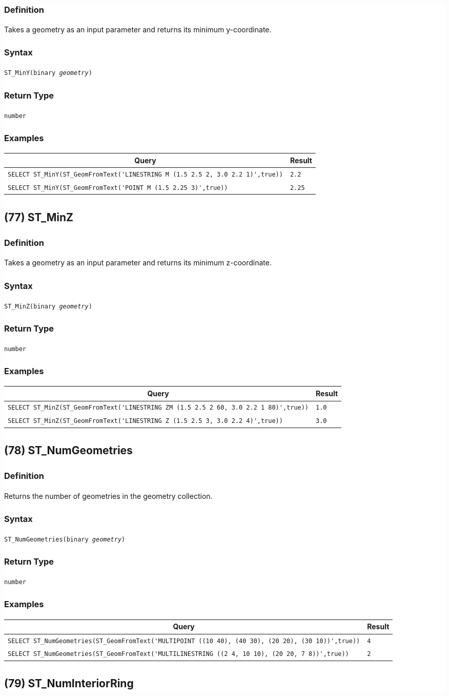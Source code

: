 ### Definition
Takes a geometry as an input parameter and returns its minimum y-coordinate.

### Syntax
<code>ST_MinY(binary <em>geometry</em>)</code>

### Return Type
`number`

### Examples
| Query      | Result |
| ----------- | ----------- |
| `SELECT ST_MinY(ST_GeomFromText('LINESTRING M (1.5 2.5 2, 3.0 2.2 1)',true))` | `2.2` |
| `SELECT ST_MinY(ST_GeomFromText('POINT M (1.5 2.25 3)',true))` | `2.25` |
## (77) ST_MinZ

### Definition
Takes a geometry as an input parameter and returns its minimum z-coordinate.

### Syntax
<code>ST_MinZ(binary <em>geometry</em>)</code>

### Return Type
`number`

### Examples
| Query      | Result |
| ----------- | ----------- |
| `SELECT ST_MinZ(ST_GeomFromText('LINESTRING ZM (1.5 2.5 2 60, 3.0 2.2 1 80)',true))` | `1.0` |
| `SELECT ST_MinZ(ST_GeomFromText('LINESTRING Z (1.5 2.5 3, 3.0 2.2 4)',true))` | `3.0` |
## (78) ST_NumGeometries

### Definition
Returns the number of geometries in the geometry collection.

### Syntax
<code>ST_NumGeometries(binary <em>geometry</em>)</code>

### Return Type
`number`

### Examples
| Query      | Result |
| ----------- | ----------- |
| `SELECT ST_NumGeometries(ST_GeomFromText('MULTIPOINT ((10 40), (40 30), (20 20), (30 10))',true))` | `4` |
| `SELECT ST_NumGeometries(ST_GeomFromText('MULTILINESTRING ((2 4, 10 10), (20 20, 7 8))',true))` | `2` |
## (79) ST_NumInteriorRing
